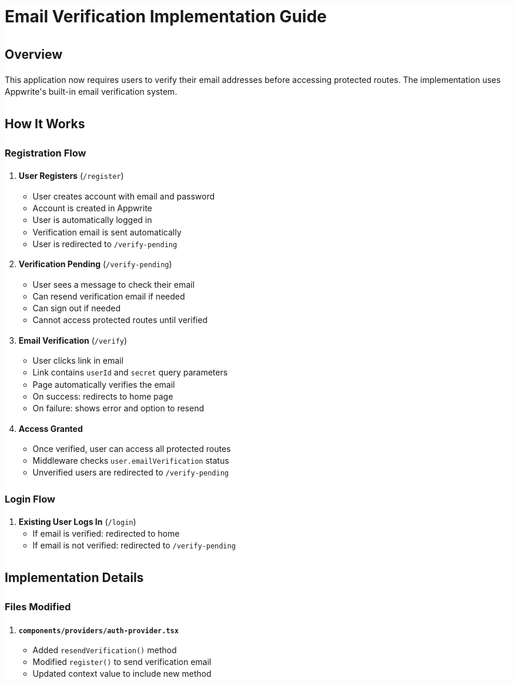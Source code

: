 # Email Verification Implementation Guide

## Overview

This application now requires users to verify their email addresses before accessing protected routes. The implementation uses Appwrite's built-in email verification system.

## How It Works

### Registration Flow

1. **User Registers** (`/register`)

   - User creates account with email and password
   - Account is created in Appwrite
   - User is automatically logged in
   - Verification email is sent automatically
   - User is redirected to `/verify-pending`

2. **Verification Pending** (`/verify-pending`)

   - User sees a message to check their email
   - Can resend verification email if needed
   - Can sign out if needed
   - Cannot access protected routes until verified

3. **Email Verification** (`/verify`)

   - User clicks link in email
   - Link contains `userId` and `secret` query parameters
   - Page automatically verifies the email
   - On success: redirects to home page
   - On failure: shows error and option to resend

4. **Access Granted**
   - Once verified, user can access all protected routes
   - Middleware checks `user.emailVerification` status
   - Unverified users are redirected to `/verify-pending`

### Login Flow

1. **Existing User Logs In** (`/login`)
   - If email is verified: redirected to home
   - If email is not verified: redirected to `/verify-pending`

## Implementation Details

### Files Modified

1. **`components/providers/auth-provider.tsx`**

   - Added `resendVerification()` method
   - Modified `register()` to send verification email
   - Updated context value to include new method

